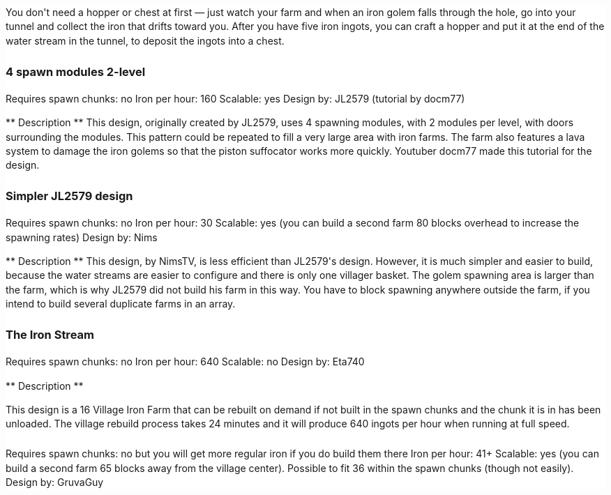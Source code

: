 You don't need a hopper or chest at first — just watch your farm and when an iron golem falls through the hole, go into your tunnel and collect the iron that drifts toward you. After you have five iron ingots, you can craft a hopper and put it at the end of the water stream in the tunnel, to deposit the ingots into a chest.


### 4 spawn modules 2-level
Requires spawn chunks: no
Iron per hour: 160
Scalable: yes
Design by: JL2579 (tutorial by docm77)

** Description **
This design, originally created by JL2579, uses 4 spawning modules, with 2 modules per level, with doors surrounding the modules. This pattern could be repeated to fill a very large area with iron farms. The farm also features a lava system to damage the iron golems so that the piston suffocator works more quickly. Youtuber docm77 made this tutorial for the design.





### Simpler JL2579 design
Requires spawn chunks: no
Iron per hour: 30
Scalable: yes (you can build a second farm 80 blocks overhead to increase the spawning rates)
Design by: Nims

** Description **
This design, by NimsTV, is less efficient than JL2579's design. However, it is much simpler and easier to build, because the water streams are easier to configure and there is only one villager basket. The golem spawning area is larger than the farm, which is why JL2579 did not build his farm in this way. You have to block spawning anywhere outside the farm, if you intend to build several duplicate farms in an array.





### The Iron Stream
Requires spawn chunks: no
Iron per hour: 640
Scalable: no
Design by: Eta740

** Description **

This design is a 16 Village Iron Farm that can be rebuilt on demand if not built in the spawn chunks and the chunk it is in has been unloaded. The village rebuild process takes 24 minutes and it will produce 640 ingots per hour when running at full speed. 




### 
Requires spawn chunks: no but you will get more regular iron if you do build them there
Iron per hour: 41+
Scalable: yes (you can build a second farm 65 blocks away from the village center). Possible to fit 36 within the spawn chunks (though not easily).
Design by: GruvaGuy
